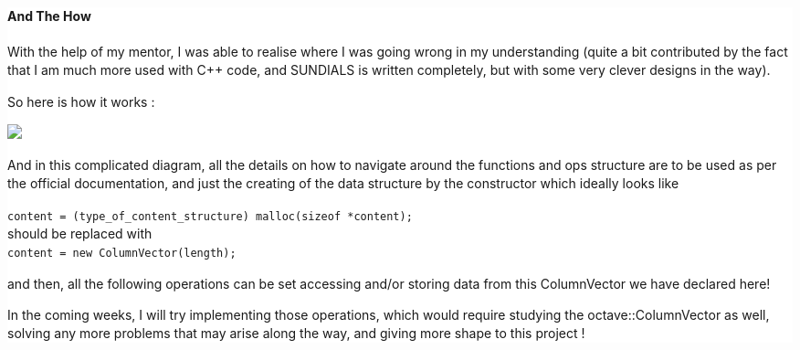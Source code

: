 #### And The How
With the help of my mentor, I was able to realise where I was going wrong in my understanding (quite a bit contributed by the fact that I am much more used with C++ code, and SUNDIALS is written completely, but with some very clever designs in the way).

So here is how it works :

<img src = "https://i.postimg.cc/FR2XSYbS/flowchart.png" width = 800/>

And in this complicated diagram, all the details on how to navigate around the functions and ops structure are to be used as per the official documentation, and just the creating of the data structure by the constructor which ideally looks like 

`content = (type_of_content_structure) malloc(sizeof *content);` <br>
should be replaced with <br>
`content = new ColumnVector(length);` <br>

and then, all the following operations can be set accessing and/or storing data from this ColumnVector we have declared here!

In the coming weeks, I will try implementing those operations, which would require studying the octave::ColumnVector as well, solving any more problems that may arise along the way, and giving more shape to this project !